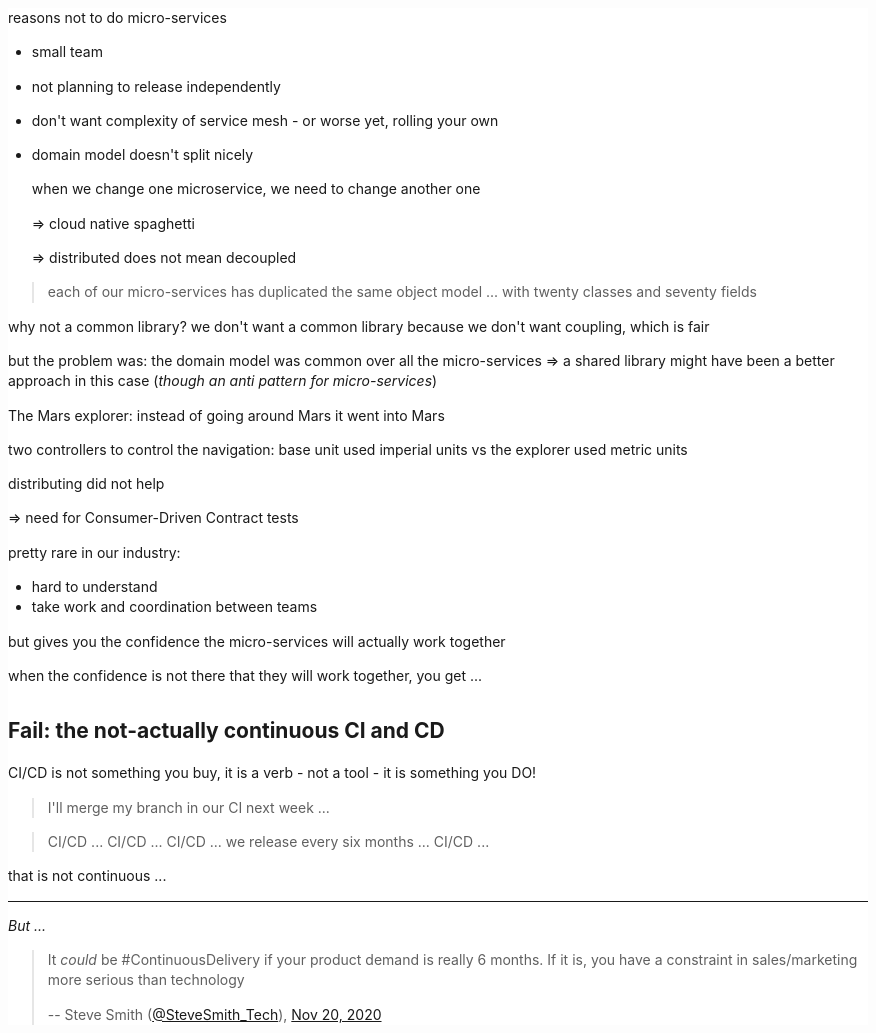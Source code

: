 reasons not to do micro-services

- small team
- not planning to release independently
- don't want complexity of service mesh - or worse yet, rolling your own
- domain model doesn't split nicely
  
  when we change one microservice, we need to change another one

  => cloud native spaghetti

  => distributed does not mean decoupled

> each of our micro-services has duplicated the same object model ... with twenty classes and seventy fields

why not a common library? we don't want a common library because we don't want coupling, which is fair

but the problem was: the domain model was common over all the micro-services
=> a shared library might have been a better approach in this case (*though an anti pattern for micro-services*)

The Mars explorer: instead of going around Mars it went into Mars

two controllers to control the navigation:
base unit used imperial units vs the explorer used metric units

distributing did not help

=> need for Consumer-Driven Contract tests

pretty rare in our industry:

- hard to understand
- take work and coordination between teams

but gives you the confidence the micro-services will actually work together

when the confidence is not there that they will work together, you get ...

## Fail: the not-actually continuous CI and CD

CI/CD is not something you buy, it is a verb - not a tool - it is something you DO!

> I'll merge my branch in our CI next week ...

> CI/CD ... CI/CD ... CI/CD ...
> we release every six months ...
> CI/CD ...

that is not continuous ...

---
*But ...*

> It _could_ be #ContinuousDelivery if your product demand is really 6 months. If it is, you have a constraint in sales/marketing  more serious than technology
>
> -- Steve Smith ([@SteveSmith_Tech](https://twitter.com/SteveSmith_Tech)), [Nov 20, 2020](https://twitter.com/SteveSmith_Tech/status/1329867273432166400)
